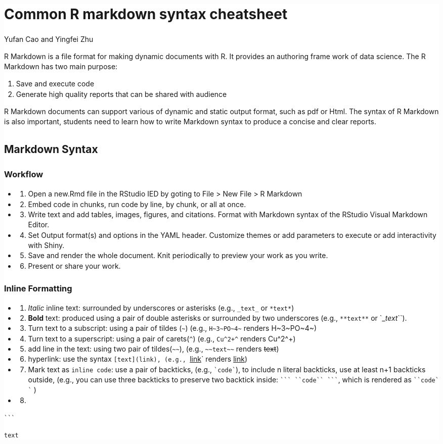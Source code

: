# Common R markdown syntax cheatsheet

Yufan Cao and Yingfei Zhu

R Markdown is a file format for making dynamic documents with R. It provides an authoring frame work of data science. The R Markdown has two main purpose: 
1. Save and execute code
2. Generate high quality reports that can be shared with audience

R Markdown documents can support various of dynamic and static output format, such as pdf or Html. The syntax of R Markdown is also important, students need to learn how to write Markdown syntax to produce a concise and clear reports. 

## Markdown Syntax

### Workflow

- 1. Open a new.Rmd file in the RStudio IED by goting to File > New File > R Markdown

- 2. Embed code in chunks, run code by line, by chunk, or all at once.

- 3. Write text and add tables, images, figures, and citations. Format with Markdown syntax of the RStudio Visual Markdown Editor.

- 4. Set Output format(s) and options in the YAML header. Customize themes or add parameters to execute or add interactivity with Shiny.

- 5. Save and render the whole document. Knit periodically to preview your work as you write.

- 6. Present or share your work. 


### Inline Formatting

- 1. _Italic_ inline text: surrounded by underscores or asterisks (e.g., `_text_` or `*text*`)

- 2. **Bold** text: produced using a pair of double asterisks or surrounded by two underscores (e.g., `**text**` or `__text_``). 

- 3. Turn text to a subscript: using a pair of tildes (`~`) (e.g., `H~3~PO~4~` renders H~3~PO~4~)

- 4. Turn text to a superscript: using a pair of carets(`^`) (e.g., `Cu^2+^` renders Cu^2^+)

- 5. add line in the text: using two pair of tildes(`~~`), (e.g., `~~text~~` renders ~~text~~)

- 6. hyperlink: use the syntax `[text](link), (e.g., `[link](www.rstudio.com)` renders [link](www.rstudio.com))

- 7. Mark text as `inline code`: use a pair of backticks, (e.g., `` `code` ``), to include n literal backticks, use at least n+1 backticks outside, (e.g., you can use three backticks to preserve two backtick inside: ```` ``` ``code`` ``` ````, which is rendered as ``` ``code`` ``` )

- 8.

` ``` `

`text`
